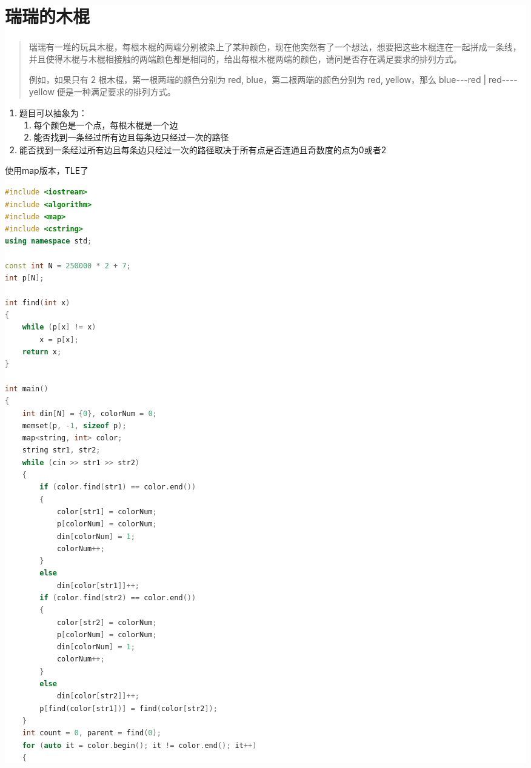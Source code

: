 # 瑞瑞的木棍

> 瑞瑞有一堆的玩具木棍，每根木棍的两端分别被染上了某种颜色，现在他突然有了一个想法，想要把这些木棍连在一起拼成一条线，并且使得木棍与木棍相接触的两端颜色都是相同的，给出每根木棍两端的颜色，请问是否存在满足要求的排列方式。
>
> 例如，如果只有 2 根木棍，第一根两端的颜色分别为 red, blue，第二根两端的颜色分别为 red, yellow，那么 blue---red | red----yellow 便是一种满足要求的排列方式。
>

1. 题目可以抽象为：
   1. 每个颜色是一个点，每根木棍是一个边
   2. 能否找到一条经过所有边且每条边只经过一次的路径
2. 能否找到一条经过所有边且每条边只经过一次的路径取决于所有点是否连通且奇数度的点为0或者2

使用map版本，TLE了

```c++
#include <iostream>
#include <algorithm>
#include <map>
#include <cstring>
using namespace std;

const int N = 250000 * 2 + 7;
int p[N];

int find(int x)
{
    while (p[x] != x)
        x = p[x];
    return x;
}

int main()
{
    int din[N] = {0}, colorNum = 0;
    memset(p, -1, sizeof p);
    map<string, int> color;
    string str1, str2;
    while (cin >> str1 >> str2)
    {
        if (color.find(str1) == color.end())
        {
            color[str1] = colorNum;
            p[colorNum] = colorNum;
            din[colorNum] = 1;
            colorNum++;
        }
        else
            din[color[str1]]++;
        if (color.find(str2) == color.end())
        {
            color[str2] = colorNum;
            p[colorNum] = colorNum;
            din[colorNum] = 1;
            colorNum++;
        }
        else
            din[color[str2]]++;
        p[find(color[str1])] = find(color[str2]);
    }
    int count = 0, parent = find(0);
    for (auto it = color.begin(); it != color.end(); it++)
    {
```